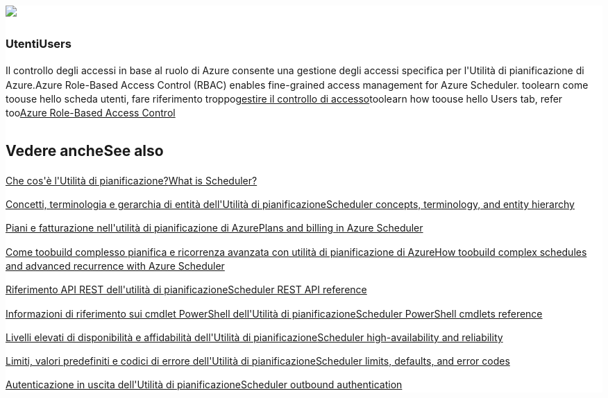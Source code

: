    ![][job-history-details]

### <a name="users"></a><span data-ttu-id="75452-159">Utenti</span><span class="sxs-lookup"><span data-stu-id="75452-159">Users</span></span>
<span data-ttu-id="75452-160">Il controllo degli accessi in base al ruolo di Azure consente una gestione degli accessi specifica per l'Utilità di pianificazione di Azure.</span><span class="sxs-lookup"><span data-stu-id="75452-160">Azure Role-Based Access Control (RBAC) enables fine-grained access management for Azure Scheduler.</span></span> <span data-ttu-id="75452-161">toolearn come toouse hello scheda utenti, fare riferimento troppo[gestire il controllo di accesso](../active-directory/role-based-access-control-configure.md)</span><span class="sxs-lookup"><span data-stu-id="75452-161">toolearn how toouse hello Users tab, refer too[Azure Role-Based Access Control](../active-directory/role-based-access-control-configure.md)</span></span>

## <a name="see-also"></a><span data-ttu-id="75452-162">Vedere anche</span><span class="sxs-lookup"><span data-stu-id="75452-162">See also</span></span>
 [<span data-ttu-id="75452-163">Che cos'è l'Utilità di pianificazione?</span><span class="sxs-lookup"><span data-stu-id="75452-163">What is Scheduler?</span></span>](scheduler-intro.md)

 [<span data-ttu-id="75452-164">Concetti, terminologia e gerarchia di entità dell'Utilità di pianificazione</span><span class="sxs-lookup"><span data-stu-id="75452-164">Scheduler concepts, terminology, and entity hierarchy</span></span>](scheduler-concepts-terms.md)

 [<span data-ttu-id="75452-165">Piani e fatturazione nell'utilità di pianificazione di Azure</span><span class="sxs-lookup"><span data-stu-id="75452-165">Plans and billing in Azure Scheduler</span></span>](scheduler-plans-billing.md)

 [<span data-ttu-id="75452-166">Come toobuild complesso pianifica e ricorrenza avanzata con utilità di pianificazione di Azure</span><span class="sxs-lookup"><span data-stu-id="75452-166">How toobuild complex schedules and advanced recurrence with Azure Scheduler</span></span>](scheduler-advanced-complexity.md)

 [<span data-ttu-id="75452-167">Riferimento API REST dell'utilità di pianificazione</span><span class="sxs-lookup"><span data-stu-id="75452-167">Scheduler REST API reference</span></span>](https://msdn.microsoft.com/library/mt629143)

 [<span data-ttu-id="75452-168">Informazioni di riferimento sui cmdlet PowerShell dell'Utilità di pianificazione</span><span class="sxs-lookup"><span data-stu-id="75452-168">Scheduler PowerShell cmdlets reference</span></span>](scheduler-powershell-reference.md)

 [<span data-ttu-id="75452-169">Livelli elevati di disponibilità e affidabilità dell'Utilità di pianificazione</span><span class="sxs-lookup"><span data-stu-id="75452-169">Scheduler high-availability and reliability</span></span>](scheduler-high-availability-reliability.md)

 [<span data-ttu-id="75452-170">Limiti, valori predefiniti e codici di errore dell'Utilità di pianificazione</span><span class="sxs-lookup"><span data-stu-id="75452-170">Scheduler limits, defaults, and error codes</span></span>](scheduler-limits-defaults-errors.md)

 [<span data-ttu-id="75452-171">Autenticazione in uscita dell'Utilità di pianificazione</span><span class="sxs-lookup"><span data-stu-id="75452-171">Scheduler outbound authentication</span></span>](scheduler-outbound-authentication.md)

[marketplace-create]: ./media/scheduler-get-started-portal/scheduler-v2-portal-marketplace-create.png
[action-settings]: ./media/scheduler-get-started-portal/scheduler-v2-portal-action-settings.png
[recurrence-schedule]: ./media/scheduler-get-started-portal/scheduler-v2-portal-recurrence-schedule.png
[job-properties]: ./media/scheduler-get-started-portal/scheduler-v2-portal-job-properties.png
[job-overview]: ./media/scheduler-get-started-portal/scheduler-v2-portal-job-overview-1.png
[job-action-settings]: ./media/scheduler-get-started-portal/scheduler-v2-portal-job-action-settings.png
[job-schedule]: ./media/scheduler-get-started-portal/scheduler-v2-portal-job-schedule.png
[job-history]: ./media/scheduler-get-started-portal/scheduler-v2-portal-job-history.png
[job-history-details]: ./media/scheduler-get-started-portal/scheduler-v2-portal-job-history-details.png


[1]: ./media/scheduler-get-started-portal/scheduler-get-started-portal001.png
[2]: ./media/scheduler-get-started-portal/scheduler-get-started-portal002.png
[3]: ./media/scheduler-get-started-portal/scheduler-get-started-portal003.png
[4]: ./media/scheduler-get-started-portal/scheduler-get-started-portal004.png
[5]: ./media/scheduler-get-started-portal/scheduler-get-started-portal005.png
[6]: ./media/scheduler-get-started-portal/scheduler-get-started-portal006.png
[7]: ./media/scheduler-get-started-portal/scheduler-get-started-portal007.png
[8]: ./media/scheduler-get-started-portal/scheduler-get-started-portal008.png
[9]: ./media/scheduler-get-started-portal/scheduler-get-started-portal009.png
[10]: ./media/scheduler-get-started-portal/scheduler-get-started-portal010.png
[11]: ./media/scheduler-get-started-portal/scheduler-get-started-portal011.png
[12]: ./media/scheduler-get-started-portal/scheduler-get-started-portal012.png
[13]: ./media/scheduler-get-started-portal/scheduler-get-started-portal013.png
[14]: ./media/scheduler-get-started-portal/scheduler-get-started-portal014.png
[15]: ./media/scheduler-get-started-portal/scheduler-get-started-portal015.png